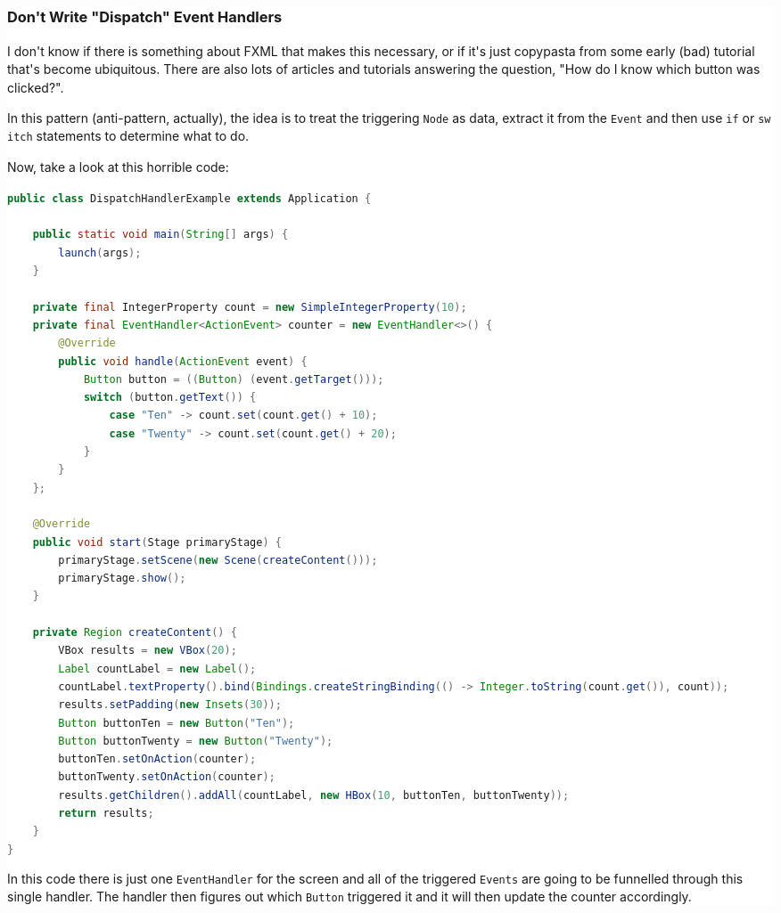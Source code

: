 ### Don't Write "Dispatch" Event Handlers

I don't know if there is something about FXML that makes this necessary, or if it's just copypasta from some early (bad) tutorial that's become ubiquitous.  There are also lots of articles and tutorials answering the question, "How do I know which button was clicked?".

In this pattern (anti-pattern, actually), the idea is to treat the triggering `Node` as data, extract it from the `Event` and then use `if` or `switch` statements to determine what to do.

Now, take a look at this horrible code:

``` java
public class DispatchHandlerExample extends Application {

    public static void main(String[] args) {
        launch(args);
    }

    private final IntegerProperty count = new SimpleIntegerProperty(10);
    private final EventHandler<ActionEvent> counter = new EventHandler<>() {
        @Override
        public void handle(ActionEvent event) {
            Button button = ((Button) (event.getTarget()));
            switch (button.getText()) {
                case "Ten" -> count.set(count.get() + 10);
                case "Twenty" -> count.set(count.get() + 20);
            }
        }
    };

    @Override
    public void start(Stage primaryStage) {
        primaryStage.setScene(new Scene(createContent()));
        primaryStage.show();
    }

    private Region createContent() {
        VBox results = new VBox(20);
        Label countLabel = new Label();
        countLabel.textProperty().bind(Bindings.createStringBinding(() -> Integer.toString(count.get()), count));
        results.setPadding(new Insets(30));
        Button buttonTen = new Button("Ten");
        Button buttonTwenty = new Button("Twenty");
        buttonTen.setOnAction(counter);
        buttonTwenty.setOnAction(counter);
        results.getChildren().addAll(countLabel, new HBox(10, buttonTen, buttonTwenty));
        return results;
    }
}
```
In this code there is just one `EventHandler` for the screen and all of the triggered `Events` are going to be funnelled through this single handler.  The handler then figures out which `Button` triggered it and it will then update the counter accordingly.
